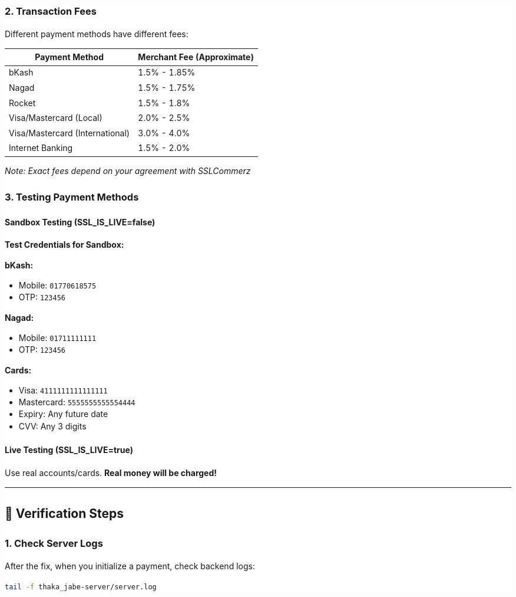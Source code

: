 ### 2. Transaction Fees

Different payment methods have different fees:

| Payment Method | Merchant Fee (Approximate) |
|----------------|---------------------------|
| bKash | 1.5% - 1.85% |
| Nagad | 1.5% - 1.75% |
| Rocket | 1.5% - 1.8% |
| Visa/Mastercard (Local) | 2.0% - 2.5% |
| Visa/Mastercard (International) | 3.0% - 4.0% |
| Internet Banking | 1.5% - 2.0% |

*Note: Exact fees depend on your agreement with SSLCommerz*

### 3. Testing Payment Methods

#### Sandbox Testing (SSL_IS_LIVE=false)

**Test Credentials for Sandbox:**

**bKash:**
- Mobile: `01770618575`
- OTP: `123456`

**Nagad:**
- Mobile: `01711111111`
- OTP: `123456`

**Cards:**
- Visa: `4111111111111111`
- Mastercard: `5555555555554444`
- Expiry: Any future date
- CVV: Any 3 digits

#### Live Testing (SSL_IS_LIVE=true)

Use real accounts/cards. **Real money will be charged!**

---

## 🔧 Verification Steps

### 1. Check Server Logs

After the fix, when you initialize a payment, check backend logs:

```bash
tail -f thaka_jabe-server/server.log
```
